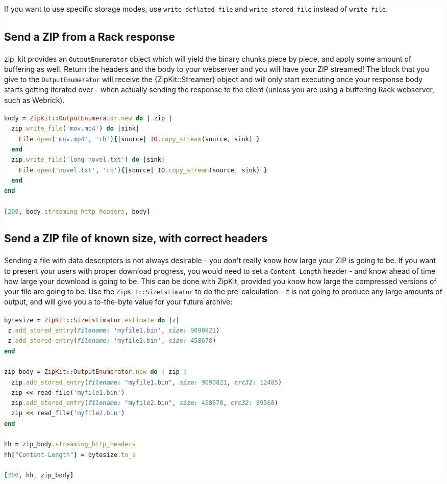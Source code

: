 If you want to use specific storage modes, use `write_deflated_file` and `write_stored_file` instead of
`write_file`.

## Send a ZIP from a Rack response

zip_kit provides an `OutputEnumerator` object which will yield the binary chunks piece
by piece, and apply some amount of buffering as well. Return the headers and the body to your webserver
and you will have your ZIP streamed! The block that you give to the `OutputEnumerator` will receive
the {ZipKit::Streamer} object and will only start executing once your response body starts getting iterated
over - when actually sending the response to the client (unless you are using a buffering Rack webserver, such as Webrick).

```ruby
body = ZipKit::OutputEnumerator.new do | zip |
  zip.write_file('mov.mp4') do |sink|
    File.open('mov.mp4', 'rb'){|source| IO.copy_stream(source, sink) }
  end
  zip.write_file('long-novel.txt') do |sink|
    File.open('novel.txt', 'rb'){|source| IO.copy_stream(source, sink) }
  end
end

[200, body.streaming_http_headers, body]
```

## Send a ZIP file of known size, with correct headers

Sending a file with data descriptors is not always desirable - you don't really know how large your ZIP is going to be.
If you want to present your users with proper download progress, you would need to set a `Content-Length` header - and
know ahead of time how large your download is going to be. This can be done with ZipKit, provided you know how large
the compressed versions of your file are going to be. Use the `ZipKit::SizeEstimator` to do the pre-calculation - it
is not going to produce any large amounts of output, and will give you a to-the-byte value for your future archive:

```ruby
bytesize = ZipKit::SizeEstimator.estimate do |z|
 z.add_stored_entry(filename: 'myfile1.bin', size: 9090821)
 z.add_stored_entry(filename: 'myfile2.bin', size: 458678)
end

zip_body = ZipKit::OutputEnumerator.new do | zip |
  zip.add_stored_entry(filename: "myfile1.bin", size: 9090821, crc32: 12485)
  zip << read_file('myfile1.bin')
  zip.add_stored_entry(filename: "myfile2.bin", size: 458678, crc32: 89568)
  zip << read_file('myfile2.bin')
end

hh = zip_body.streaming_http_headers
hh["Content-Length"] = bytesize.to_s

[200, hh, zip_body]
```
